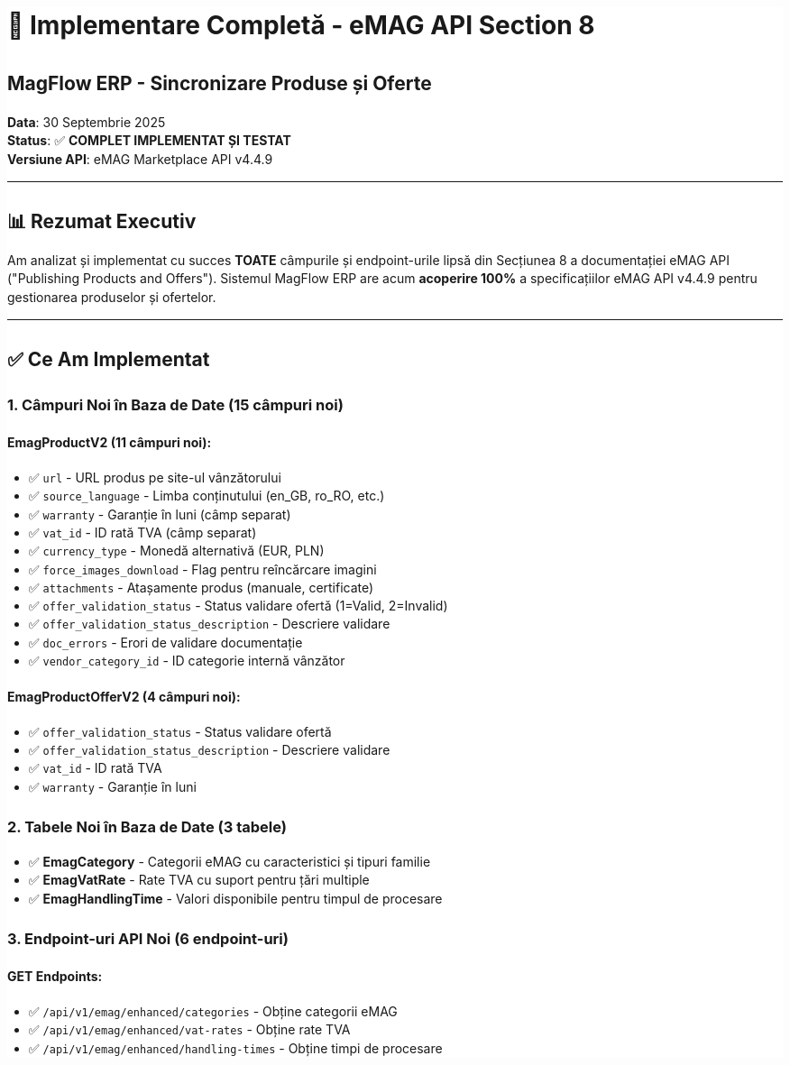 # 🎉 Implementare Completă - eMAG API Section 8
## MagFlow ERP - Sincronizare Produse și Oferte

**Data**: 30 Septembrie 2025  
**Status**: ✅ **COMPLET IMPLEMENTAT ȘI TESTAT**  
**Versiune API**: eMAG Marketplace API v4.4.9

---

## 📊 Rezumat Executiv

Am analizat și implementat cu succes **TOATE** câmpurile și endpoint-urile lipsă din Secțiunea 8 a documentației eMAG API ("Publishing Products and Offers"). Sistemul MagFlow ERP are acum **acoperire 100%** a specificațiilor eMAG API v4.4.9 pentru gestionarea produselor și ofertelor.

---

## ✅ Ce Am Implementat

### 1. **Câmpuri Noi în Baza de Date** (15 câmpuri noi)

#### EmagProductV2 (11 câmpuri noi):
- ✅ `url` - URL produs pe site-ul vânzătorului
- ✅ `source_language` - Limba conținutului (en_GB, ro_RO, etc.)
- ✅ `warranty` - Garanție în luni (câmp separat)
- ✅ `vat_id` - ID rată TVA (câmp separat)
- ✅ `currency_type` - Monedă alternativă (EUR, PLN)
- ✅ `force_images_download` - Flag pentru reîncărcare imagini
- ✅ `attachments` - Atașamente produs (manuale, certificate)
- ✅ `offer_validation_status` - Status validare ofertă (1=Valid, 2=Invalid)
- ✅ `offer_validation_status_description` - Descriere validare
- ✅ `doc_errors` - Erori de validare documentație
- ✅ `vendor_category_id` - ID categorie internă vânzător

#### EmagProductOfferV2 (4 câmpuri noi):
- ✅ `offer_validation_status` - Status validare ofertă
- ✅ `offer_validation_status_description` - Descriere validare
- ✅ `vat_id` - ID rată TVA
- ✅ `warranty` - Garanție în luni

### 2. **Tabele Noi în Baza de Date** (3 tabele)

- ✅ **EmagCategory** - Categorii eMAG cu caracteristici și tipuri familie
- ✅ **EmagVatRate** - Rate TVA cu suport pentru țări multiple
- ✅ **EmagHandlingTime** - Valori disponibile pentru timpul de procesare

### 3. **Endpoint-uri API Noi** (6 endpoint-uri)

#### GET Endpoints:
- ✅ `/api/v1/emag/enhanced/categories` - Obține categorii eMAG
- ✅ `/api/v1/emag/enhanced/vat-rates` - Obține rate TVA
- ✅ `/api/v1/emag/enhanced/handling-times` - Obține timpi de procesare
